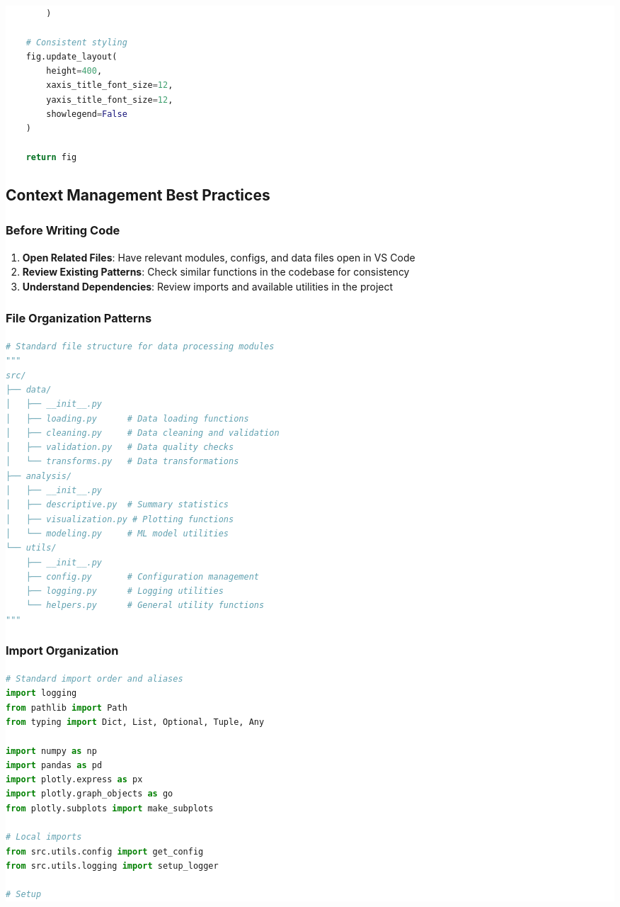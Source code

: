 ```python
        )
    
    # Consistent styling
    fig.update_layout(
        height=400,
        xaxis_title_font_size=12,
        yaxis_title_font_size=12,
        showlegend=False
    )
    
    return fig
```

## **Context Management Best Practices**

### **Before Writing Code**
1. **Open Related Files**: Have relevant modules, configs, and data files open in VS Code
2. **Review Existing Patterns**: Check similar functions in the codebase for consistency
3. **Understand Dependencies**: Review imports and available utilities in the project

### **File Organization Patterns**
```python
# Standard file structure for data processing modules
"""
src/
├── data/
│   ├── __init__.py
│   ├── loading.py      # Data loading functions
│   ├── cleaning.py     # Data cleaning and validation
│   ├── validation.py   # Data quality checks
│   └── transforms.py   # Data transformations
├── analysis/
│   ├── __init__.py
│   ├── descriptive.py  # Summary statistics
│   ├── visualization.py # Plotting functions
│   └── modeling.py     # ML model utilities
└── utils/
    ├── __init__.py
    ├── config.py       # Configuration management
    ├── logging.py      # Logging utilities
    └── helpers.py      # General utility functions
"""
```

### **Import Organization**
```python
# Standard import order and aliases
import logging
from pathlib import Path
from typing import Dict, List, Optional, Tuple, Any

import numpy as np
import pandas as pd
import plotly.express as px
import plotly.graph_objects as go
from plotly.subplots import make_subplots

# Local imports
from src.utils.config import get_config
from src.utils.logging import setup_logger

# Setup
```